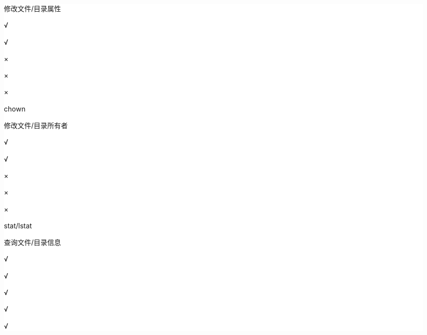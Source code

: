 <td class="cellrowborder" valign="top" headers="mcps1.2.9.1.2 "><p id="p1044214273374"><a name="p1044214273374"></a><a name="p1044214273374"></a>修改文件/目录属性</p>
</td>
<td class="cellrowborder" valign="top" headers="mcps1.2.9.1.3 "><p id="p43281412135617"><a name="p43281412135617"></a><a name="p43281412135617"></a>√</p>
</td>
<td class="cellrowborder" valign="top" headers="mcps1.2.9.1.4 "><p id="p1234641219566"><a name="p1234641219566"></a><a name="p1234641219566"></a>√</p>
</td>
<td class="cellrowborder" valign="top" headers="mcps1.2.9.1.5 "><p id="p17442927123717"><a name="p17442927123717"></a><a name="p17442927123717"></a>×</p>
</td>
<td class="cellrowborder" valign="top" headers="mcps1.2.9.1.6 "><p id="p1644262714375"><a name="p1644262714375"></a><a name="p1644262714375"></a>×</p>
</td>
<td class="cellrowborder" valign="top" headers="mcps1.2.9.1.7 "><p id="p1844218271376"><a name="p1844218271376"></a><a name="p1844218271376"></a>×</p>
</td>
</tr>
<tr id="row74691154211"><td class="cellrowborder" valign="top" headers="mcps1.2.9.1.1 "><p id="p1747111124210"><a name="p1747111124210"></a><a name="p1747111124210"></a>chown</p>
</td>
<td class="cellrowborder" valign="top" headers="mcps1.2.9.1.2 "><p id="p0471911114215"><a name="p0471911114215"></a><a name="p0471911114215"></a>修改文件/目录所有者</p>
</td>
<td class="cellrowborder" valign="top" headers="mcps1.2.9.1.3 "><p id="p836713125561"><a name="p836713125561"></a><a name="p836713125561"></a>√</p>
</td>
<td class="cellrowborder" valign="top" headers="mcps1.2.9.1.4 "><p id="p12377171265616"><a name="p12377171265616"></a><a name="p12377171265616"></a>√</p>
</td>
<td class="cellrowborder" valign="top" headers="mcps1.2.9.1.5 "><p id="p122061697438"><a name="p122061697438"></a><a name="p122061697438"></a>×</p>
</td>
<td class="cellrowborder" valign="top" headers="mcps1.2.9.1.6 "><p id="p2206159114316"><a name="p2206159114316"></a><a name="p2206159114316"></a>×</p>
</td>
<td class="cellrowborder" valign="top" headers="mcps1.2.9.1.7 "><p id="p920609134316"><a name="p920609134316"></a><a name="p920609134316"></a>×</p>
</td>
</tr>
<tr id="row1036123420529"><td class="cellrowborder" valign="top" headers="mcps1.2.9.1.1 "><p id="p730583495314"><a name="p730583495314"></a><a name="p730583495314"></a>stat/lstat</p>
</td>
<td class="cellrowborder" valign="top" headers="mcps1.2.9.1.2 "><p id="p1630513410532"><a name="p1630513410532"></a><a name="p1630513410532"></a>查询文件/目录信息</p>
</td>
<td class="cellrowborder" valign="top" headers="mcps1.2.9.1.3 "><p id="p338719123568"><a name="p338719123568"></a><a name="p338719123568"></a>√</p>
</td>
<td class="cellrowborder" valign="top" headers="mcps1.2.9.1.4 "><p id="p113961712125612"><a name="p113961712125612"></a><a name="p113961712125612"></a>√</p>
</td>
<td class="cellrowborder" valign="top" headers="mcps1.2.9.1.5 "><p id="p19388161745612"><a name="p19388161745612"></a><a name="p19388161745612"></a>√</p>
</td>
<td class="cellrowborder" valign="top" headers="mcps1.2.9.1.6 "><p id="p163981517185615"><a name="p163981517185615"></a><a name="p163981517185615"></a>√</p>
</td>
<td class="cellrowborder" valign="top" headers="mcps1.2.9.1.7 "><p id="p16287141955616"><a name="p16287141955616"></a><a name="p16287141955616"></a>√</p>
</td>
</tr>
